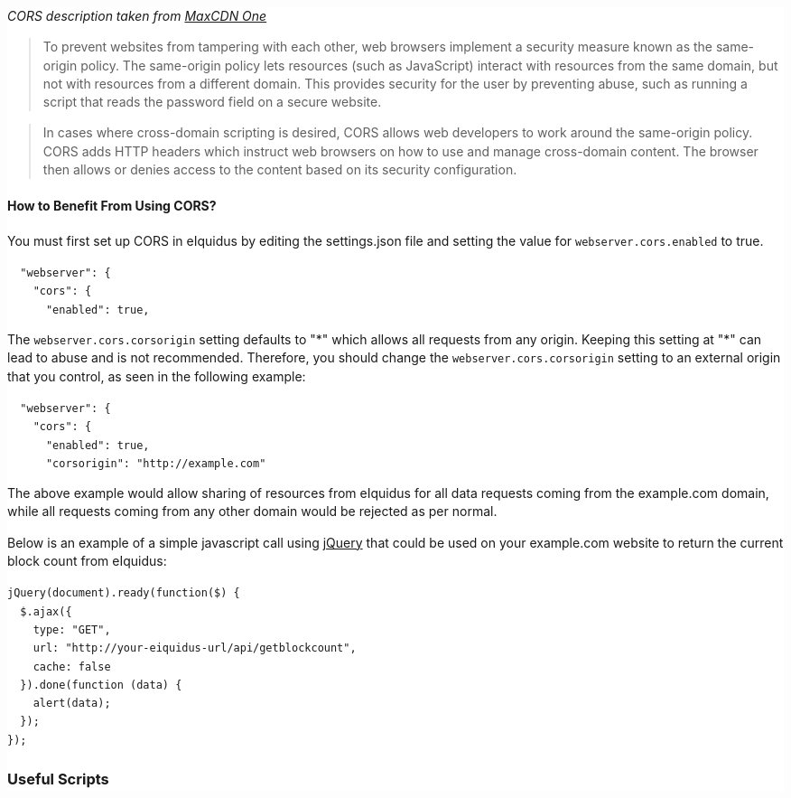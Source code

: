 *CORS description taken from [MaxCDN One](https://www.maxcdn.com/one/visual-glossary/cors/)*

>To prevent websites from tampering with each other, web browsers implement a security measure known as the same-origin policy. The same-origin policy lets resources (such as JavaScript) interact with resources from the same domain, but not with resources from a different domain. This provides security for the user by preventing abuse, such as running a script that reads the password field on a secure website.

>In cases where cross-domain scripting is desired, CORS allows web developers to work around the same-origin policy. CORS adds HTTP headers which instruct web browsers on how to use and manage cross-domain content. The browser then allows or denies access to the content based on its security configuration.

#### How to Benefit From Using CORS?

You must first set up CORS in eIquidus by editing the settings.json file and setting the value for `webserver.cors.enabled` to true.

```
  "webserver": {
    "cors": {
      "enabled": true,
```

The `webserver.cors.corsorigin` setting defaults to "\*" which allows all requests from any origin. Keeping this setting at "\*" can lead to abuse and is not recommended. Therefore, you should change the `webserver.cors.corsorigin` setting to an external origin that you control, as seen in the following example:

```
  "webserver": {
    "cors": {
      "enabled": true,
      "corsorigin": "http://example.com"
```

The above example would allow sharing of resources from eIquidus for all data requests coming from the example.com domain, while all requests coming from any other domain would be rejected as per normal.

Below is an example of a simple javascript call using [jQuery](https://jquery.com) that could be used on your example.com website to return the current block count from eIquidus:

```
jQuery(document).ready(function($) {
  $.ajax({
    type: "GET",
    url: "http://your-eiquidus-url/api/getblockcount",
    cache: false
  }).done(function (data) {
    alert(data);
  });
});
```

### Useful Scripts
